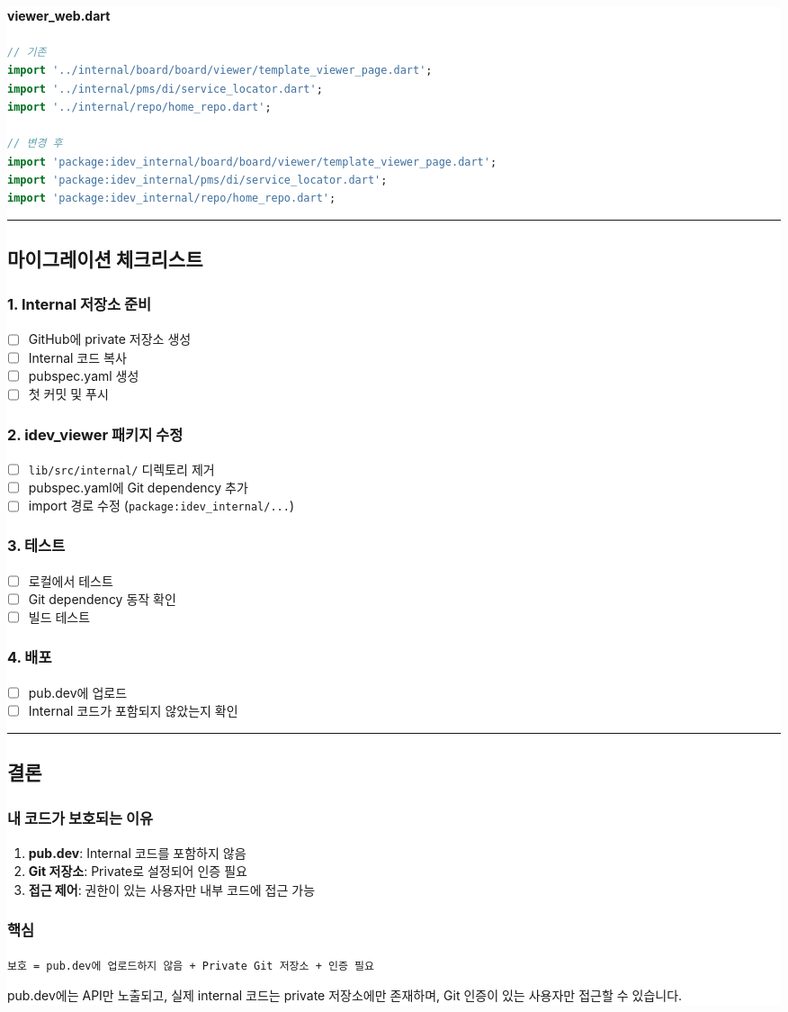 #### viewer_web.dart

```dart
// 기존
import '../internal/board/board/viewer/template_viewer_page.dart';
import '../internal/pms/di/service_locator.dart';
import '../internal/repo/home_repo.dart';

// 변경 후
import 'package:idev_internal/board/board/viewer/template_viewer_page.dart';
import 'package:idev_internal/pms/di/service_locator.dart';
import 'package:idev_internal/repo/home_repo.dart';
```

---

## 마이그레이션 체크리스트

### 1. Internal 저장소 준비
- [ ] GitHub에 private 저장소 생성
- [ ] Internal 코드 복사
- [ ] pubspec.yaml 생성
- [ ] 첫 커밋 및 푸시

### 2. idev_viewer 패키지 수정
- [ ] `lib/src/internal/` 디렉토리 제거
- [ ] pubspec.yaml에 Git dependency 추가
- [ ] import 경로 수정 (`package:idev_internal/...`)

### 3. 테스트
- [ ] 로컬에서 테스트
- [ ] Git dependency 동작 확인
- [ ] 빌드 테스트

### 4. 배포
- [ ] pub.dev에 업로드
- [ ] Internal 코드가 포함되지 않았는지 확인

---

## 결론

### 내 코드가 보호되는 이유

1. **pub.dev**: Internal 코드를 포함하지 않음
2. **Git 저장소**: Private로 설정되어 인증 필요
3. **접근 제어**: 권한이 있는 사용자만 내부 코드에 접근 가능

### 핵심

```
보호 = pub.dev에 업로드하지 않음 + Private Git 저장소 + 인증 필요
```

pub.dev에는 API만 노출되고, 실제 internal 코드는 private 저장소에만 존재하며, Git 인증이 있는 사용자만 접근할 수 있습니다.

